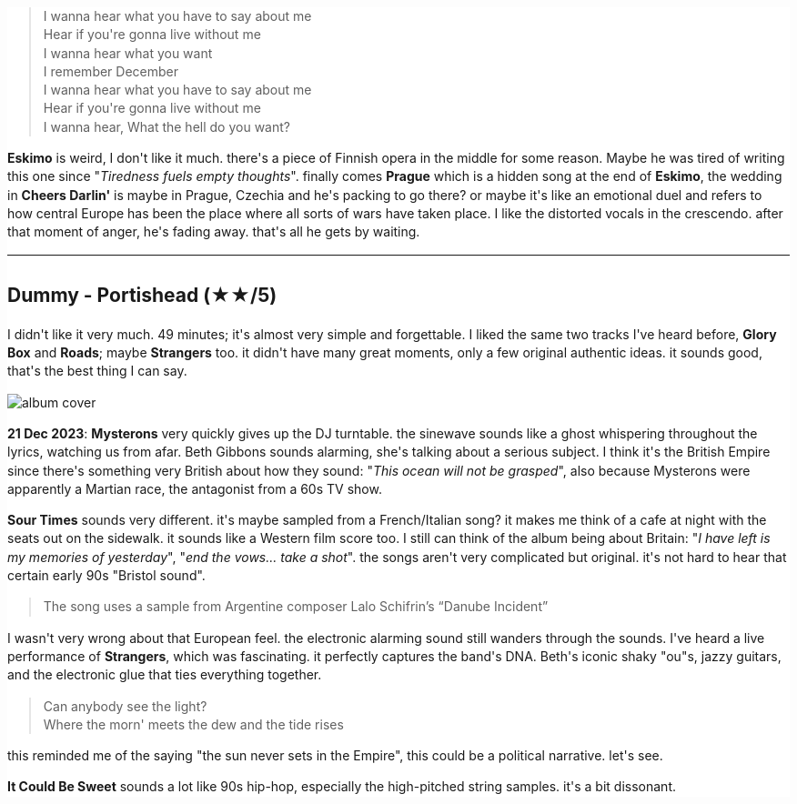 > I wanna hear what you have to say about me  
> Hear if you're gonna live without me  
> I wanna hear what you want  
> I remember December  
> I wanna hear what you have to say about me  
> Hear if you're gonna live without me  
> I wanna hear, What the hell do you want?

**Eskimo** is weird, I don't like it much. there's a piece of Finnish opera in the middle for some reason. Maybe he was tired of writing this one since "_Tiredness fuels empty thoughts_". finally comes **Prague** which is a hidden song at the end of **Eskimo**, the wedding in **Cheers Darlin'** is maybe in Prague, Czechia and he's packing to go there? or maybe it's like an emotional duel and refers to how central Europe has been the place where all sorts of wars have taken place. I like the distorted vocals in the crescendo. after that moment of anger, he's fading away. that's all he gets by waiting.

---

## Dummy - Portishead (★★/5)

I didn't like it very much. 49 minutes; it's almost very simple and forgettable. I liked the same two tracks I've heard before, **Glory Box** and **Roads**; maybe **Strangers** too. it didn't have many great moments, only a few original authentic ideas. it sounds good, that's the best thing I can say.

<img id="cover" alt="album cover" src="https://upload.wikimedia.org/wikipedia/en/6/6b/Portishead_-_Dummy.png">

**21 Dec 2023**: **Mysterons** very quickly gives up the DJ turntable. the sinewave sounds like a ghost whispering throughout the lyrics, watching us from afar. Beth Gibbons sounds alarming, she's talking about a serious subject. I think it's the British Empire since there's something very British about how they sound: "_This ocean will not be grasped_", also because Mysterons were apparently a Martian race, the antagonist from a 60s TV show.

**Sour Times** sounds very different. it's maybe sampled from a French/Italian song? it makes me think of a cafe at night with the seats out on the sidewalk. it sounds like a Western film score too. I still can think of the album being about Britain: "_I have left is my memories of yesterday_", "_end the vows... take a shot_". the songs aren't very complicated but original. it's not hard to hear that certain early 90s "Bristol sound".

> The song uses a sample from Argentine composer Lalo Schifrin’s “Danube Incident”

I wasn't very wrong about that European feel. the electronic alarming sound still wanders through the sounds.
I've heard a live performance of **Strangers**, which was fascinating. it perfectly captures the band's DNA. Beth's iconic shaky "ou"s, jazzy guitars, and the electronic glue that ties everything together.

> Can anybody see the light?  
> Where the morn' meets the dew and the tide rises

this reminded me of the saying "the sun never sets in the Empire", this could be a political narrative. let's see.

**It Could Be Sweet** sounds a lot like 90s hip-hop, especially the high-pitched string samples. it's a bit dissonant.
